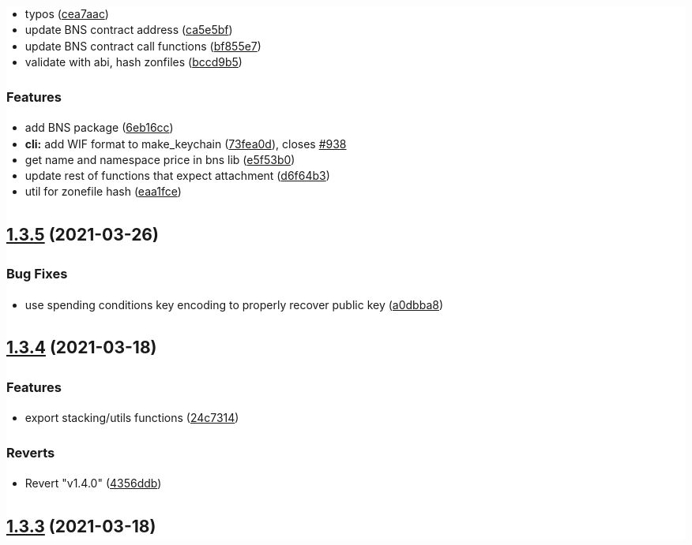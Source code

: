 * typos ([cea7aac](https://github.com/blockstack/blockstack.js/commit/cea7aac4de36c61021ad1ca4ee673ad8c76bffcd))
* update BNS contract address ([ca5e5bf](https://github.com/blockstack/blockstack.js/commit/ca5e5bf4699543e17f7c494f1e72e23e0c659c18))
* update BNS contract call functions ([bf855e7](https://github.com/blockstack/blockstack.js/commit/bf855e7870e5443c2f21dd62d645d7bb5e06303e))
* validate with abi, hash zonfiles ([bccd9b5](https://github.com/blockstack/blockstack.js/commit/bccd9b5dd1801a77ff15836a89bc477410e520f5))


### Features

* add BNS package ([6eb16cc](https://github.com/blockstack/blockstack.js/commit/6eb16ccaaf497b7a6705983078e4667aa8f04cf9))
* **cli:** add WIF format to make_keychain ([73fea0d](https://github.com/blockstack/blockstack.js/commit/73fea0dfb9c8b695249c59a88caae31a16c9f484)), closes [#938](https://github.com/blockstack/blockstack.js/issues/938)
* get name and namespace price in bns lib ([e5f53b0](https://github.com/blockstack/blockstack.js/commit/e5f53b0f2fa62f6ea63554786d250df80fc6a695))
* update rest of functions that expect attachment ([d6f64b3](https://github.com/blockstack/blockstack.js/commit/d6f64b3d8f59d54f3c9731701ebcf28c64c7bee0))
* util for zonefile hash ([eaa1fce](https://github.com/blockstack/blockstack.js/commit/eaa1fcec61b98950424a0eb0606645a0912aa3ae))



## [1.3.5](https://github.com/blockstack/blockstack.js/compare/v1.3.4...v1.3.5) (2021-03-26)


### Bug Fixes

* use spending conditions key encoding to properly recover public key ([a0dbba8](https://github.com/blockstack/blockstack.js/commit/a0dbba8710a2e9e2b5690b8f380c7b9d1db41875))



## [1.3.4](https://github.com/blockstack/blockstack.js/compare/v1.3.3...v1.3.4) (2021-03-18)


### Features

* export stacking/utils functions ([24c7314](https://github.com/blockstack/blockstack.js/commit/24c73148afafceb5be9e172a8bc325e1ad54a800))


### Reverts

* Revert "v1.4.0" ([4356ddb](https://github.com/blockstack/blockstack.js/commit/4356ddbc8d83a83c97efaf6d8d1a7abefbc4f6d9))



## [1.3.3](https://github.com/blockstack/blockstack.js/compare/v1.3.2...v1.3.3) (2021-03-18)
